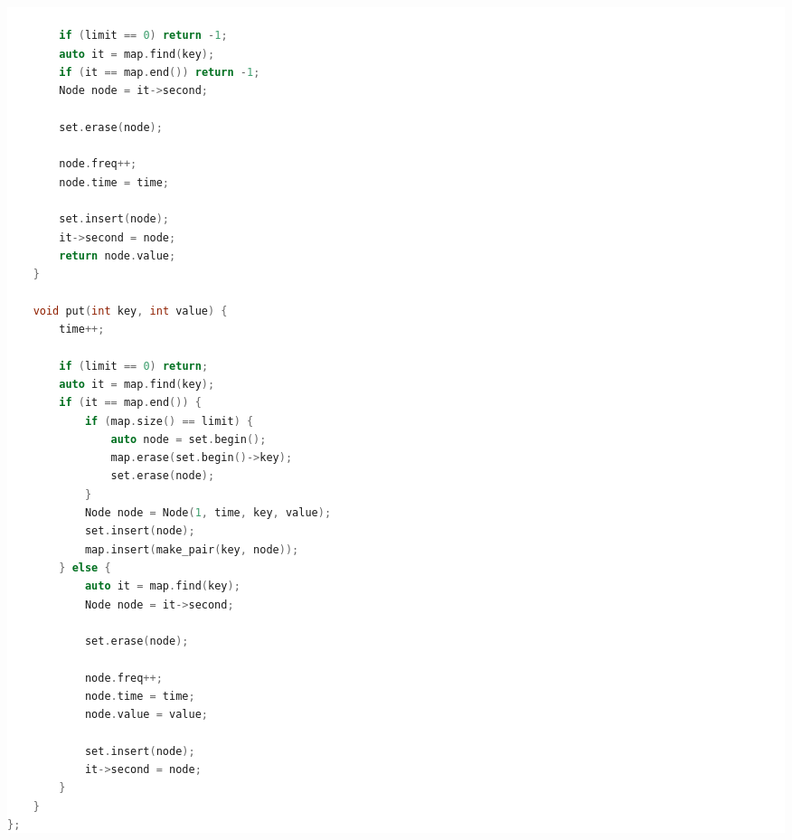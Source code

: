 ```cpp

        if (limit == 0) return -1;
        auto it = map.find(key);
        if (it == map.end()) return -1;
        Node node = it->second;

        set.erase(node);

        node.freq++;
        node.time = time;

        set.insert(node);
        it->second = node;
        return node.value;
    }

    void put(int key, int value) {
        time++;

        if (limit == 0) return;
        auto it = map.find(key);
        if (it == map.end()) {
            if (map.size() == limit) {
                auto node = set.begin();
                map.erase(set.begin()->key);
                set.erase(node);
            }
            Node node = Node(1, time, key, value);
            set.insert(node);
            map.insert(make_pair(key, node));
        } else {
            auto it = map.find(key);
            Node node = it->second;

            set.erase(node);

            node.freq++;
            node.time = time;
            node.value = value;

            set.insert(node);
            it->second = node;
        }
    }
};
```